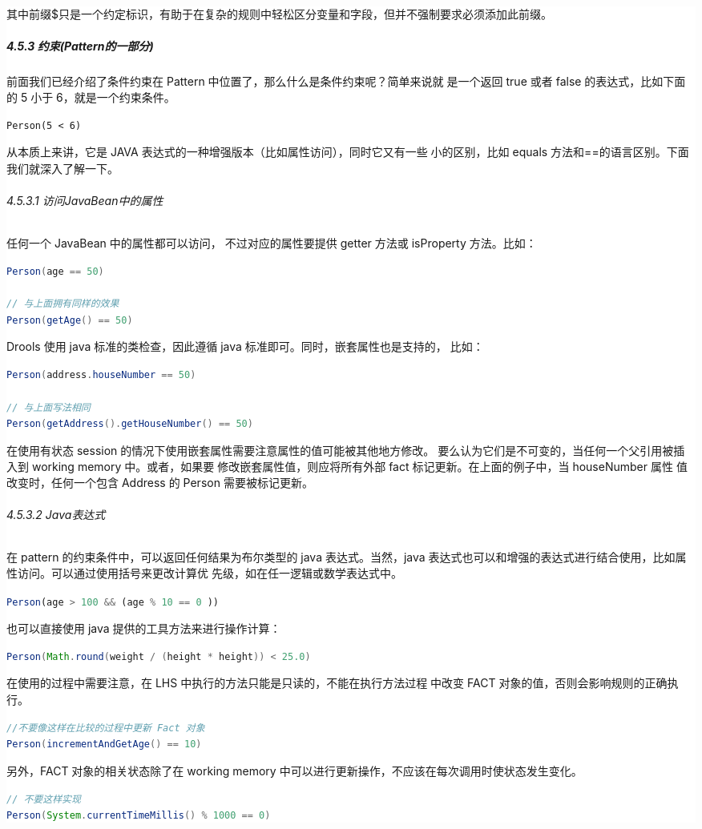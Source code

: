 其中前缀$只是一个约定标识，有助于在复杂的规则中轻松区分变量和字段，但并不强制要求必须添加此前缀。

##### 4.5.3 约束(Pattern的一部分)

前面我们已经介绍了条件约束在 Pattern 中位置了，那么什么是条件约束呢？简单来说就 是一个返回 true 或者 false 的表达式，比如下面的 5 小于 6，就是一个约束条件。

```
Person(5 < 6)
```

从本质上来讲，它是 JAVA 表达式的一种增强版本（比如属性访问），同时它又有一些 小的区别，比如 equals 方法和==的语言区别。下面我们就深入了解一下。

###### 4.5.3.1 访问JavaBean中的属性

任何一个 JavaBean 中的属性都可以访问， 不过对应的属性要提供 getter 方法或 isProperty 方法。比如：

```Java
Person(age == 50)

// 与上面拥有同样的效果
Person(getAge() == 50)
```

Drools 使用 java 标准的类检查，因此遵循 java 标准即可。同时，嵌套属性也是支持的， 比如：

```Java
Person(address.houseNumber == 50)

// 与上面写法相同
Person(getAddress().getHouseNumber() == 50)
```

在使用有状态 session 的情况下使用嵌套属性需要注意属性的值可能被其他地方修改。 要么认为它们是不可变的，当任何一个父引用被插入到 working memory 中。或者，如果要 修改嵌套属性值，则应将所有外部 fact 标记更新。在上面的例子中，当 houseNumber 属性 值改变时，任何一个包含 Address 的 Person 需要被标记更新。

###### 4.5.3.2 Java表达式

在 pattern 的约束条件中，可以返回任何结果为布尔类型的 java 表达式。当然，java 表达式也可以和增强的表达式进行结合使用，比如属性访问。可以通过使用括号来更改计算优 先级，如在任一逻辑或数学表达式中。

```javascript
Person(age > 100 && (age % 10 == 0 ))
```

也可以直接使用 java 提供的工具方法来进行操作计算：

```Java
Person(Math.round(weight / (height * height)) < 25.0)
```

在使用的过程中需要注意，在 LHS 中执行的方法只能是只读的，不能在执行方法过程 中改变 FACT 对象的值，否则会影响规则的正确执行。

```Java
//不要像这样在比较的过程中更新 Fact 对象
Person(incrementAndGetAge() == 10) 
```

另外，FACT 对象的相关状态除了在 working memory 中可以进行更新操作，不应该在每次调用时使状态发生变化。

```Java
// 不要这样实现
Person(System.currentTimeMillis() % 1000 == 0) 
```

